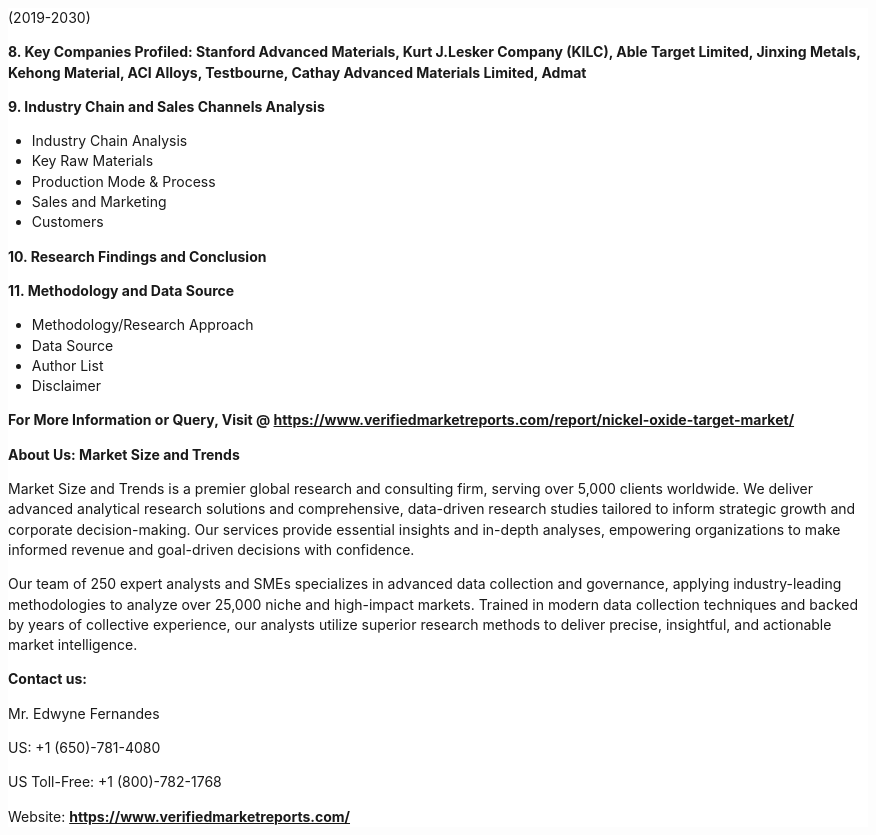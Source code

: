 (2019-2030)</li></ul><p><strong>8. Key Companies Profiled: Stanford Advanced Materials, Kurt J.Lesker Company (KILC), Able Target Limited, Jinxing Metals, Kehong Material, ACI Alloys, Testbourne, Cathay Advanced Materials Limited, Admat</strong></p><p><strong>9. Industry Chain and Sales Channels Analysis</strong></p><ul><li>Industry Chain Analysis</li><li>Key Raw Materials</li><li>Production Mode &amp; Process</li><li>Sales and Marketing</li><li>Customers</li></ul><p><strong>10. Research Findings and Conclusion</strong></p><p><strong>11. Methodology and Data Source</strong></p><ul><li>Methodology/Research Approach</li><li>Data Source</li><li>Author List</li><li>Disclaimer</li></ul></p><p><strong>For More Information or Query, Visit @ <a href="https://www.verifiedmarketreports.com/report/nickel-oxide-target-market/">https://www.verifiedmarketreports.com/report/nickel-oxide-target-market/</a></strong></p><p><strong>About Us: Market Size and Trends</strong></p><p>Market Size and Trends is a premier global research and consulting firm, serving over 5,000 clients worldwide. We deliver advanced analytical research solutions and comprehensive, data-driven research studies tailored to inform strategic growth and corporate decision-making. Our services provide essential insights and in-depth analyses, empowering organizations to make informed revenue and goal-driven decisions with confidence.</p><p>Our team of 250 expert analysts and SMEs specializes in advanced data collection and governance, applying industry-leading methodologies to analyze over 25,000 niche and high-impact markets. Trained in modern data collection techniques and backed by years of collective experience, our analysts utilize superior research methods to deliver precise, insightful, and actionable market intelligence.</p><p><strong>Contact us:</strong></p><p>Mr. Edwyne Fernandes</p><p>US: +1 (650)-781-4080</p><p>US Toll-Free: +1 (800)-782-1768</p><p>Website: <strong><a href="https://www.verifiedmarketreports.com/">https://www.verifiedmarketreports.com/</a></strong></p>

